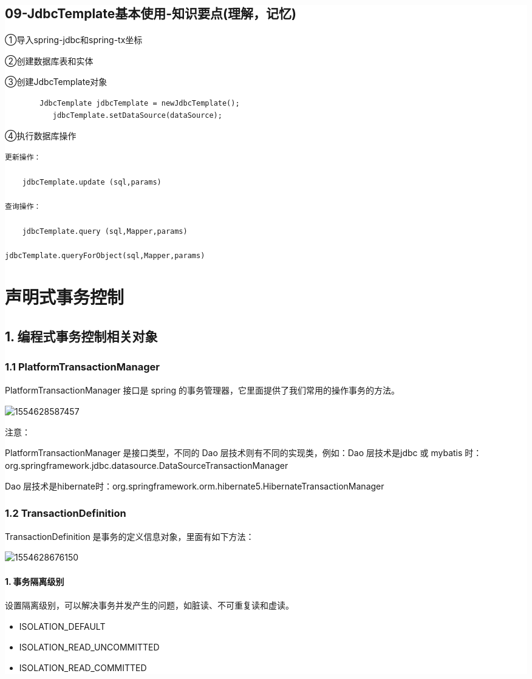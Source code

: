 ## 09-JdbcTemplate基本使用-知识要点(理解，记忆)

①导入spring-jdbc和spring-tx坐标

②创建数据库表和实体

③创建JdbcTemplate对象

    		JdbcTemplate jdbcTemplate = newJdbcTemplate();
   		       jdbcTemplate.setDataSource(dataSource);

④执行数据库操作

    更新操作：
    
        jdbcTemplate.update (sql,params)
    
    查询操作：
    
        jdbcTemplate.query (sql,Mapper,params)
    
    jdbcTemplate.queryForObject(sql,Mapper,params)

# 声明式事务控制

## 1. 编程式事务控制相关对象

### 1.1 PlatformTransactionManager 

PlatformTransactionManager 接口是 spring 的事务管理器，它里面提供了我们常用的操作事务的方法。

![1554628587457](img\2.png)

注意：

PlatformTransactionManager 是接口类型，不同的 Dao 层技术则有不同的实现类，例如：Dao 层技术是jdbc 或 mybatis 时：org.springframework.jdbc.datasource.DataSourceTransactionManager 

Dao 层技术是hibernate时：org.springframework.orm.hibernate5.HibernateTransactionManager

### 1.2 TransactionDefinition

TransactionDefinition 是事务的定义信息对象，里面有如下方法：

![1554628676150](img\3.png)

#### 1. 事务隔离级别

设置隔离级别，可以解决事务并发产生的问题，如脏读、不可重复读和虚读。

- ISOLATION_DEFAULT

- ISOLATION_READ_UNCOMMITTED

- ISOLATION_READ_COMMITTED
